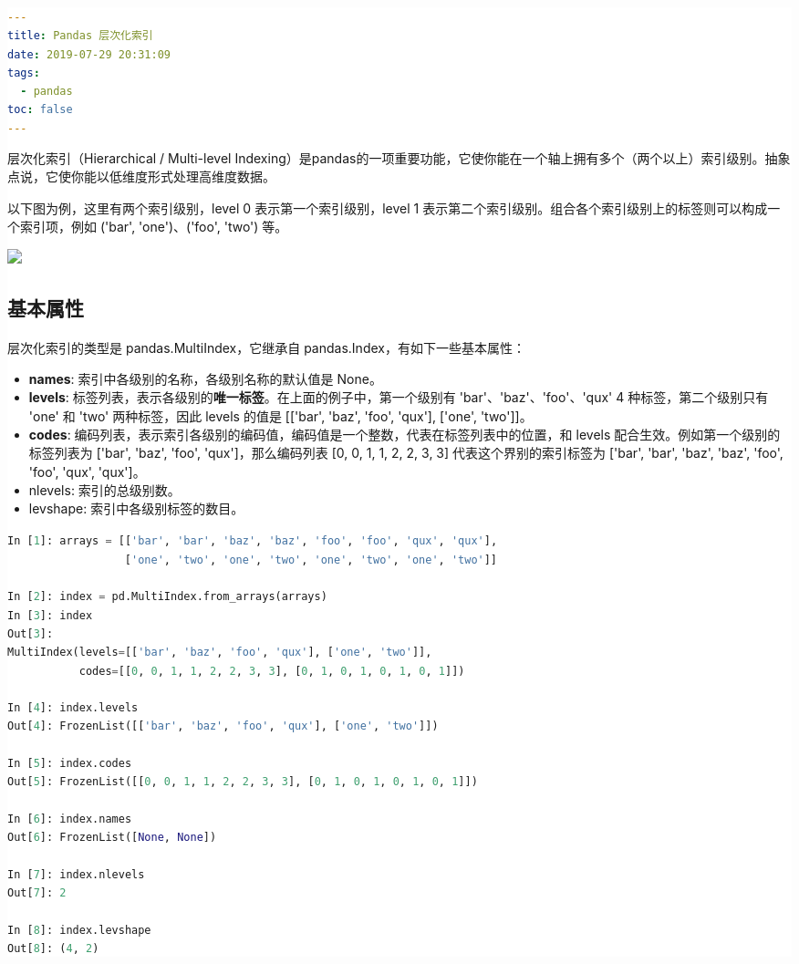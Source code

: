 ```yaml
---
title: Pandas 层次化索引
date: 2019-07-29 20:31:09
tags:
  - pandas
toc: false
---
```


层次化索引（Hierarchical / Multi-level Indexing）是pandas的一项重要功能，它使你能在一个轴上拥有多个（两个以上）索引级别。抽象点说，它使你能以低维度形式处理高维度数据。

以下图为例，这里有两个索引级别，level 0 表示第一个索引级别，level 1 表示第二个索引级别。组合各个索引级别上的标签则可以构成一个索引项，例如 ('bar', 'one')、('foo', 'two') 等。

![](/images/pandas-multi-index.png)

## 基本属性

层次化索引的类型是 pandas.MultiIndex，它继承自 pandas.Index，有如下一些基本属性：

- **names**: 索引中各级别的名称，各级别名称的默认值是 None。
- **levels**: 标签列表，表示各级别的**唯一标签**。在上面的例子中，第一个级别有 'bar'、'baz'、'foo'、'qux' 4 种标签，第二个级别只有 'one' 和 'two' 两种标签，因此 levels 的值是 [['bar', 'baz', 'foo', 'qux'], ['one', 'two']]。
- **codes**: 编码列表，表示索引各级别的编码值，编码值是一个整数，代表在标签列表中的位置，和 levels 配合生效。例如第一个级别的标签列表为 ['bar', 'baz', 'foo', 'qux']，那么编码列表 [0, 0, 1, 1, 2, 2, 3, 3] 代表这个界别的索引标签为 ['bar', 'bar', 'baz', 'baz', 'foo', 'foo', 'qux', 'qux']。
- nlevels: 索引的总级别数。
- levshape: 索引中各级别标签的数目。

```python
In [1]: arrays = [['bar', 'bar', 'baz', 'baz', 'foo', 'foo', 'qux', 'qux'],
                  ['one', 'two', 'one', 'two', 'one', 'two', 'one', 'two']]

In [2]: index = pd.MultiIndex.from_arrays(arrays)
In [3]: index
Out[3]: 
MultiIndex(levels=[['bar', 'baz', 'foo', 'qux'], ['one', 'two']],
           codes=[[0, 0, 1, 1, 2, 2, 3, 3], [0, 1, 0, 1, 0, 1, 0, 1]])

In [4]: index.levels
Out[4]: FrozenList([['bar', 'baz', 'foo', 'qux'], ['one', 'two']])

In [5]: index.codes
Out[5]: FrozenList([[0, 0, 1, 1, 2, 2, 3, 3], [0, 1, 0, 1, 0, 1, 0, 1]])

In [6]: index.names
Out[6]: FrozenList([None, None])

In [7]: index.nlevels
Out[7]: 2

In [8]: index.levshape
Out[8]: (4, 2)
```
